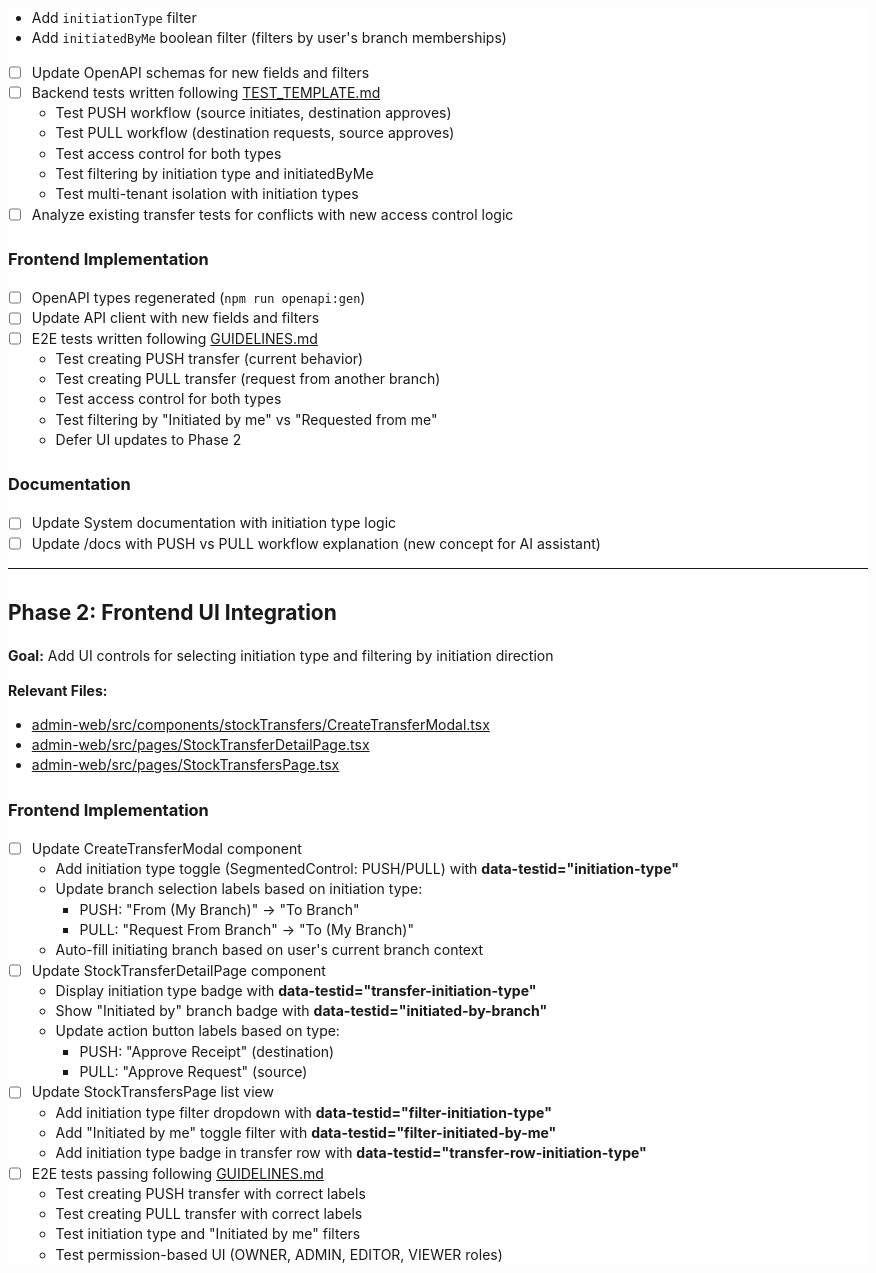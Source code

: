  - Add `initiationType` filter
  - Add `initiatedByMe` boolean filter (filters by user's branch memberships)
- [ ] Update OpenAPI schemas for new fields and filters
- [ ] Backend tests written following [TEST_TEMPLATE.md](../../../api-server/__tests__/TEST_TEMPLATE.md)
  - Test PUSH workflow (source initiates, destination approves)
  - Test PULL workflow (destination requests, source approves)
  - Test access control for both types
  - Test filtering by initiation type and initiatedByMe
  - Test multi-tenant isolation with initiation types
- [ ] Analyze existing transfer tests for conflicts with new access control logic

### Frontend Implementation

- [ ] OpenAPI types regenerated (`npm run openapi:gen`)
- [ ] Update API client with new fields and filters
- [ ] E2E tests written following [GUIDELINES.md](../../../admin-web/e2e/GUIDELINES.md)
  - Test creating PUSH transfer (current behavior)
  - Test creating PULL transfer (request from another branch)
  - Test access control for both types
  - Test filtering by "Initiated by me" vs "Requested from me"
  - Defer UI updates to Phase 2

### Documentation

- [ ] Update System documentation with initiation type logic
- [ ] Update /docs with PUSH vs PULL workflow explanation (new concept for AI assistant)

---

## Phase 2: Frontend UI Integration

**Goal:** Add UI controls for selecting initiation type and filtering by initiation direction

**Relevant Files:**
- [admin-web/src/components/stockTransfers/CreateTransferModal.tsx](../../../admin-web/src/components/stockTransfers/CreateTransferModal.tsx)
- [admin-web/src/pages/StockTransferDetailPage.tsx](../../../admin-web/src/pages/StockTransferDetailPage.tsx)
- [admin-web/src/pages/StockTransfersPage.tsx](../../../admin-web/src/pages/StockTransfersPage.tsx)

### Frontend Implementation

- [ ] Update CreateTransferModal component
  - Add initiation type toggle (SegmentedControl: PUSH/PULL) with **data-testid="initiation-type"**
  - Update branch selection labels based on initiation type:
    - PUSH: "From (My Branch)" → "To Branch"
    - PULL: "Request From Branch" → "To (My Branch)"
  - Auto-fill initiating branch based on user's current branch context
- [ ] Update StockTransferDetailPage component
  - Display initiation type badge with **data-testid="transfer-initiation-type"**
  - Show "Initiated by" branch badge with **data-testid="initiated-by-branch"**
  - Update action button labels based on type:
    - PUSH: "Approve Receipt" (destination)
    - PULL: "Approve Request" (source)
- [ ] Update StockTransfersPage list view
  - Add initiation type filter dropdown with **data-testid="filter-initiation-type"**
  - Add "Initiated by me" toggle filter with **data-testid="filter-initiated-by-me"**
  - Add initiation type badge in transfer row with **data-testid="transfer-row-initiation-type"**
- [ ] E2E tests passing following [GUIDELINES.md](../../../admin-web/e2e/GUIDELINES.md)
  - Test creating PUSH transfer with correct labels
  - Test creating PULL transfer with correct labels
  - Test initiation type and "Initiated by me" filters
  - Test permission-based UI (OWNER, ADMIN, EDITOR, VIEWER roles)